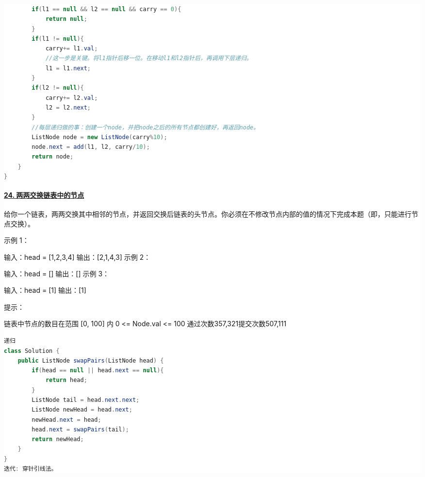 ```java
        if(l1 == null && l2 == null && carry == 0){
            return null;
        }
        if(l1 != null){
            carry+= l1.val;
            //这一步是关键。将l1指针后移一位。在移动l1和l2指针后，再调用下层递归。
            l1 = l1.next;
        }
        if(l2 != null){
            carry+= l2.val;
            l2 = l2.next;
        }
        //每层递归做的事：创建一个node，并把node之后的所有节点都创建好，再返回node。
        ListNode node = new ListNode(carry%10);
        node.next = add(l1, l2, carry/10);
        return node;
    }
}
```



#### [24. 两两交换链表中的节点](https://leetcode-cn.com/problems/swap-nodes-in-pairs/)

给你一个链表，两两交换其中相邻的节点，并返回交换后链表的头节点。你必须在不修改节点内部的值的情况下完成本题（即，只能进行节点交换）。

 

示例 1：


输入：head = [1,2,3,4]
输出：[2,1,4,3]
示例 2：

输入：head = []
输出：[]
示例 3：

输入：head = [1]
输出：[1]


提示：

链表中节点的数目在范围 [0, 100] 内
0 <= Node.val <= 100
通过次数357,321提交次数507,111

```java
递归
class Solution {
    public ListNode swapPairs(ListNode head) {
        if(head == null || head.next == null){
            return head;
        }
        ListNode tail = head.next.next;
        ListNode newHead = head.next;
        newHead.next = head;
        head.next = swapPairs(tail);
        return newHead;
    }
}
迭代: 穿针引线法。
```
